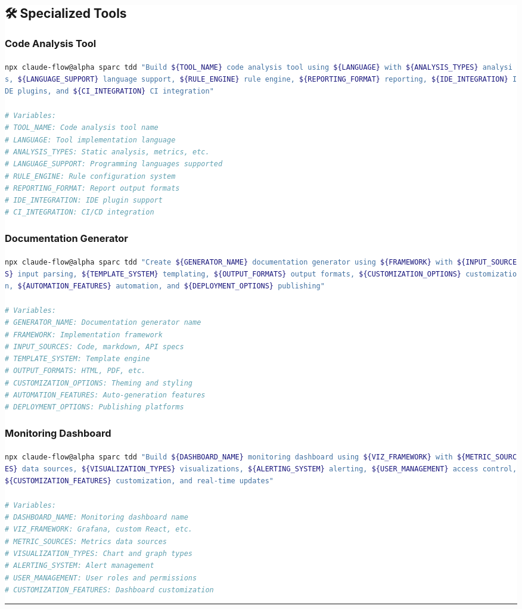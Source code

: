 
## 🛠️ Specialized Tools

### Code Analysis Tool
```bash
npx claude-flow@alpha sparc tdd "Build ${TOOL_NAME} code analysis tool using ${LANGUAGE} with ${ANALYSIS_TYPES} analysis, ${LANGUAGE_SUPPORT} language support, ${RULE_ENGINE} rule engine, ${REPORTING_FORMAT} reporting, ${IDE_INTEGRATION} IDE plugins, and ${CI_INTEGRATION} CI integration"

# Variables:
# TOOL_NAME: Code analysis tool name
# LANGUAGE: Tool implementation language
# ANALYSIS_TYPES: Static analysis, metrics, etc.
# LANGUAGE_SUPPORT: Programming languages supported
# RULE_ENGINE: Rule configuration system
# REPORTING_FORMAT: Report output formats
# IDE_INTEGRATION: IDE plugin support
# CI_INTEGRATION: CI/CD integration
```

### Documentation Generator
```bash
npx claude-flow@alpha sparc tdd "Create ${GENERATOR_NAME} documentation generator using ${FRAMEWORK} with ${INPUT_SOURCES} input parsing, ${TEMPLATE_SYSTEM} templating, ${OUTPUT_FORMATS} output formats, ${CUSTOMIZATION_OPTIONS} customization, ${AUTOMATION_FEATURES} automation, and ${DEPLOYMENT_OPTIONS} publishing"

# Variables:
# GENERATOR_NAME: Documentation generator name
# FRAMEWORK: Implementation framework
# INPUT_SOURCES: Code, markdown, API specs
# TEMPLATE_SYSTEM: Template engine
# OUTPUT_FORMATS: HTML, PDF, etc.
# CUSTOMIZATION_OPTIONS: Theming and styling
# AUTOMATION_FEATURES: Auto-generation features
# DEPLOYMENT_OPTIONS: Publishing platforms
```

### Monitoring Dashboard
```bash
npx claude-flow@alpha sparc tdd "Build ${DASHBOARD_NAME} monitoring dashboard using ${VIZ_FRAMEWORK} with ${METRIC_SOURCES} data sources, ${VISUALIZATION_TYPES} visualizations, ${ALERTING_SYSTEM} alerting, ${USER_MANAGEMENT} access control, ${CUSTOMIZATION_FEATURES} customization, and real-time updates"

# Variables:
# DASHBOARD_NAME: Monitoring dashboard name
# VIZ_FRAMEWORK: Grafana, custom React, etc.
# METRIC_SOURCES: Metrics data sources
# VISUALIZATION_TYPES: Chart and graph types
# ALERTING_SYSTEM: Alert management
# USER_MANAGEMENT: User roles and permissions
# CUSTOMIZATION_FEATURES: Dashboard customization
```

---